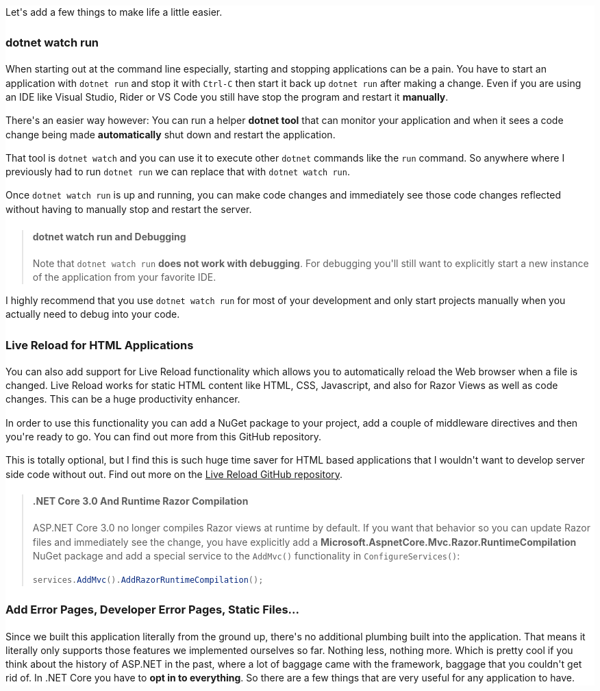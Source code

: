Let's add a few things to make life a little easier.

### dotnet watch run
When starting out at the command line especially, starting and stopping applications can be a pain. You have to start an application with `dotnet run` and stop it with `Ctrl-C` then start it back up `dotnet run` after making a change. Even if you are using an IDE like Visual Studio, Rider or VS Code you still have stop the program and restart it **manually**.

There's an easier way however: You can run a helper **dotnet tool** that can monitor your application and when it sees a code change being made **automatically** shut down and restart the application.

That tool is `dotnet watch` and you can use it to execute other `dotnet` commands like the `run` command. So anywhere where I previously had to run `dotnet run` we can replace that with `dotnet watch run`.

Once `dotnet watch run` is up and running, you can make code changes and immediately see those code changes reflected without having to manually stop and restart the server. 

> #### dotnet watch run and Debugging
> Note that `dotnet watch run` **does not work with debugging**. For debugging you'll still want to explicitly start a new instance of the application from your favorite IDE.


I highly recommend that you use `dotnet watch run` for most of your development and only start projects manually when you actually need to debug into your code.

### Live Reload for HTML Applications
You can also add support for Live Reload functionality which allows you to automatically reload the Web browser when a file is changed. Live Reload works for static HTML content like HTML, CSS, Javascript, and also for Razor Views as well as code changes. This can be a huge productivity enhancer.

In order to use this functionality you can add a NuGet package to your project, add a couple of middleware directives and then you're ready to go. You can find out more from this GitHub repository.

This is totally optional, but I find this is such huge time saver for HTML based applications that I wouldn't want to develop server side code without out. Find out more on the [Live Reload GitHub repository](https://github.com/RickStrahl/Westwind.AspnetCore.LiveReload).

> #### .NET Core 3.0 And Runtime Razor Compilation
> ASP.NET Core 3.0 no longer compiles Razor views at runtime by default. If you want that behavior so you can update Razor files and immediately see the change, you have explicitly add a **Microsoft.AspnetCore.Mvc.Razor.RuntimeCompilation** NuGet package and add a special service to the `AddMvc()` functionality in `ConfigureServices()`:
> ```cs
> services.AddMvc().AddRazorRuntimeCompilation();
>```
### Add Error Pages, Developer Error Pages, Static Files...
Since we built this application literally from the ground up, there's no additional plumbing built into the application. That means it literally only supports those features we implemented ourselves so far. Nothing less, nothing more. Which is pretty cool if you think about the history of ASP.NET in the past, where a lot of baggage came with the framework, baggage that you couldn't get rid of. In .NET Core you have to **opt in to everything**.
So there are a few things that are very useful for any application to have.
